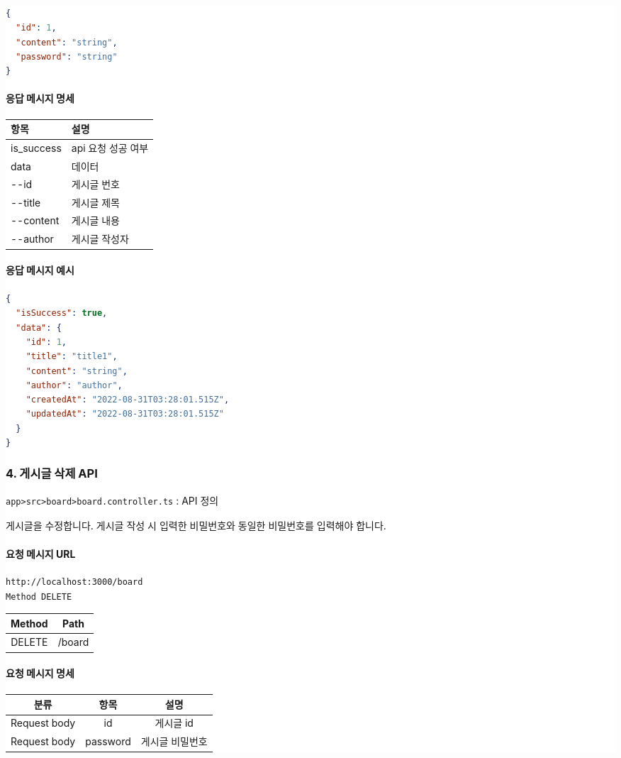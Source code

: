 ```json
{
  "id": 1,
  "content": "string",
  "password": "string"
}
```

#### 응답 메시지 명세

| 항목                           | 설명           |
|:-----------------------------|:-------------|
| is_success                   | api 요청 성공 여부 |
| data                         | 데이터          |
| --id                       | 게시글 번호       |
| --title                    | 게시글 제목       |
| --content                  | 게시글 내용       |
| --author                   | 게시글 작성자      |

#### 응답 메시지 예시

```json
{
  "isSuccess": true,
  "data": {
    "id": 1,
    "title": "title1",
    "content": "string",
    "author": "author",
    "createdAt": "2022-08-31T03:28:01.515Z",
    "updatedAt": "2022-08-31T03:28:01.515Z"
  }
}
```

### 4. 게시글 삭제 API

`app>src>board>board.controller.ts` : API 정의

게시글을 수정합니다. 게시글 작성 시 입력한 비밀번호와 동일한 비밀번호를 입력해야 합니다.

#### 요청 메시지 URL

```
http://localhost:3000/board
Method DELETE
```

| Method |                                          Path                                          |
|:------:|:--------------------------------------------------------------------------------------:|
| DELETE | /board |

#### 요청 메시지 명세

|      분류       |    항목    |    설명    |
|:-------------:|:--------:|:--------:|
| Request body  |    id    |  게시글 id  |
| Request body | password | 게시글 비밀번호 |
